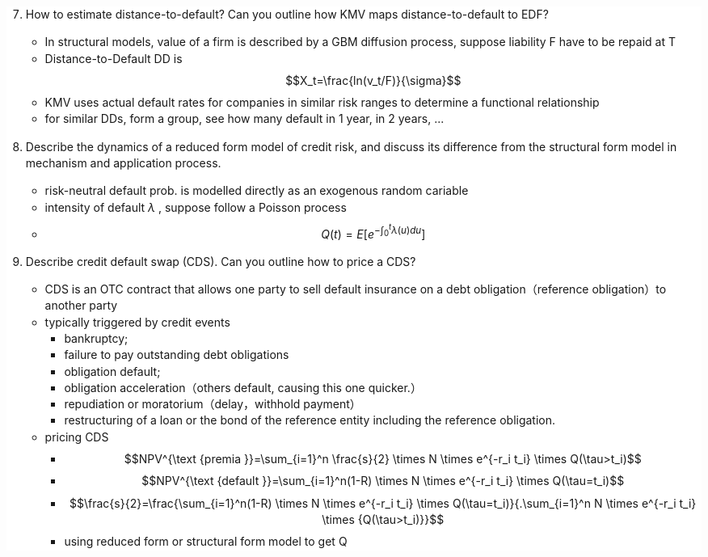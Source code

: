 7. How to estimate distance-to-default? Can you outline how KMV maps distance-to-default to EDF?
	* In structural models, value of a firm is described by a GBM diffusion process, suppose liability F have to be repaid at T
	* Distance-to-Default DD is $$X_t=\frac{ln(v_t/F)}{\sigma}$$
	* KMV uses actual default rates for companies in similar risk ranges to determine a functional relationship
	* for similar DDs, form a group, see how many default in 1 year, in 2 years, ...

8. Describe the dynamics of a reduced form model of credit risk, and discuss its difference from the structural form model in mechanism and application process.
	* risk-neutral default prob. is modelled directly as an exogenous random cariable
	* intensity of default $\lambda$ , suppose follow a Poisson process
	* $$Q(t)=E[e^{-\int_0^t \lambda(u) d u}]$$

9. Describe credit default swap (CDS). Can you outline how to price a CDS?
	* CDS is an OTC contract that allows one party to sell default insurance on a debt obligation（reference obligation）to another party
	* typically triggered by credit events
		* bankruptcy;
		* failure to pay outstanding debt obligations
		* obligation default;
		* obligation acceleration（others default, causing this one quicker.）
		* repudiation or moratorium（delay，withhold payment）
		* restructuring of a loan or the bond of the reference entity including the reference obligation.
	* pricing CDS
		* $$NPV^{\text {premia }}=\sum_{i=1}^n \frac{s}{2} \times N \times e^{-r_i t_i} \times Q(\tau>t_i)$$
		* $$NPV^{\text {default }}=\sum_{i=1}^n(1-R) \times N \times e^{-r_i t_i} \times Q(\tau=t_i)$$
		* $$\frac{s}{2}=\frac{\sum_{i=1}^n(1-R) \times N \times e^{-r_i t_i} \times Q(\tau=t_i)}{.\sum_{i=1}^n N \times e^{-r_i t_i} \times {Q(\tau>t_i)}}$$
		* using reduced form or structural form model to get Q